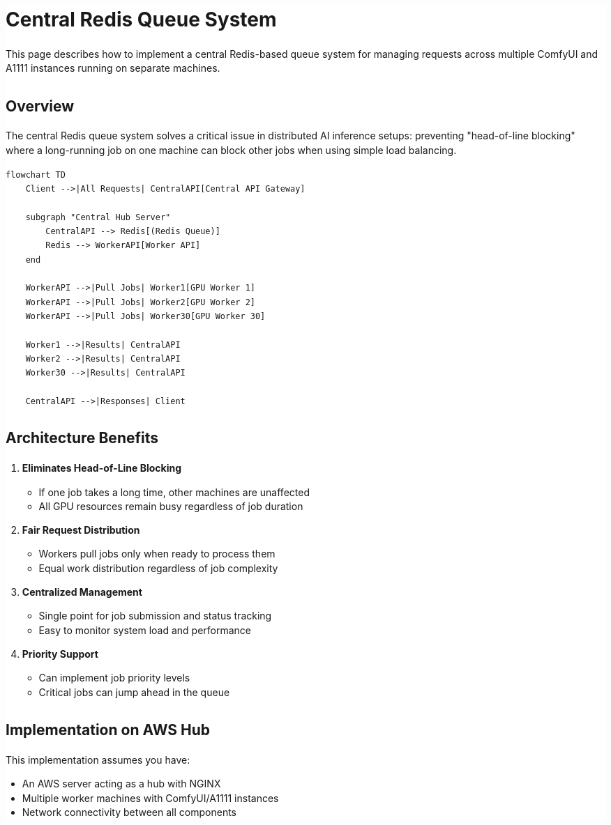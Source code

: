 # Central Redis Queue System

This page describes how to implement a central Redis-based queue system for managing requests across multiple ComfyUI and A1111 instances running on separate machines.

## Overview

The central Redis queue system solves a critical issue in distributed AI inference setups: preventing "head-of-line blocking" where a long-running job on one machine can block other jobs when using simple load balancing.

```mermaid
flowchart TD
    Client -->|All Requests| CentralAPI[Central API Gateway]
    
    subgraph "Central Hub Server"
        CentralAPI --> Redis[(Redis Queue)]
        Redis --> WorkerAPI[Worker API]
    end
    
    WorkerAPI -->|Pull Jobs| Worker1[GPU Worker 1]
    WorkerAPI -->|Pull Jobs| Worker2[GPU Worker 2]
    WorkerAPI -->|Pull Jobs| Worker30[GPU Worker 30]
    
    Worker1 -->|Results| CentralAPI
    Worker2 -->|Results| CentralAPI
    Worker30 -->|Results| CentralAPI
    
    CentralAPI -->|Responses| Client
```

## Architecture Benefits

1. **Eliminates Head-of-Line Blocking**
   - If one job takes a long time, other machines are unaffected
   - All GPU resources remain busy regardless of job duration

2. **Fair Request Distribution**
   - Workers pull jobs only when ready to process them
   - Equal work distribution regardless of job complexity  

3. **Centralized Management**
   - Single point for job submission and status tracking
   - Easy to monitor system load and performance

4. **Priority Support**
   - Can implement job priority levels
   - Critical jobs can jump ahead in the queue

## Implementation on AWS Hub

This implementation assumes you have:
- An AWS server acting as a hub with NGINX
- Multiple worker machines with ComfyUI/A1111 instances
- Network connectivity between all components
